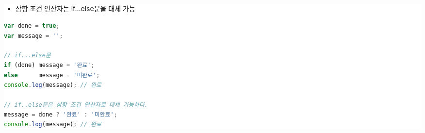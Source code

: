 

* 삼항 조건 연산자는 if…else문을 대체 가능

```javascript
var done = true;
var message = '';

// if...else문
if (done) message = '완료';
else      message = '미완료';
console.log(message); // 완료

// if..else문은 삼항 조건 연산자로 대체 가능하다.
message = done ? '완료' : '미완료';
console.log(message); // 완료
```

